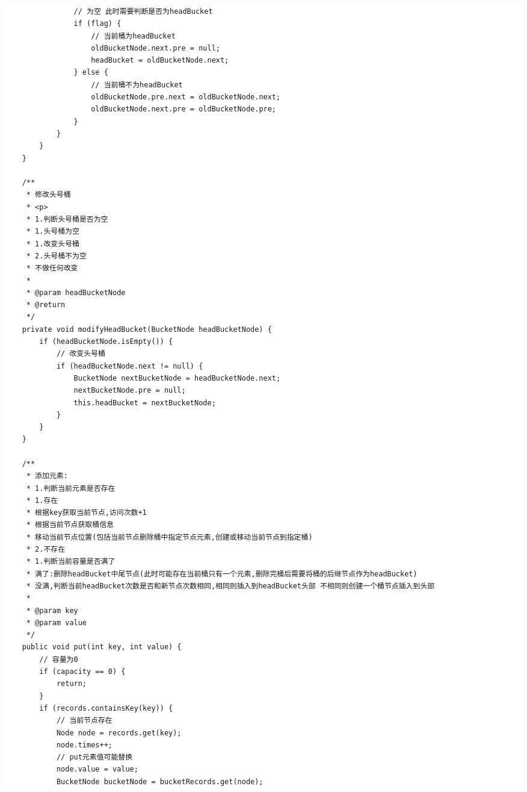                     // 为空 此时需要判断是否为headBucket
                    if (flag) {
                        // 当前桶为headBucket
                        oldBucketNode.next.pre = null;
                        headBucket = oldBucketNode.next;
                    } else {
                        // 当前桶不为headBucket
                        oldBucketNode.pre.next = oldBucketNode.next;
                        oldBucketNode.next.pre = oldBucketNode.pre;
                    }
                }
            }
        }

        /**
         * 修改头号桶
         * <p>
         * 1.判断头号桶是否为空
         * 1.头号桶为空
         * 1.改变头号桶
         * 2.头号桶不为空
         * 不做任何改变
         *
         * @param headBucketNode
         * @return
         */
        private void modifyHeadBucket(BucketNode headBucketNode) {
            if (headBucketNode.isEmpty()) {
                // 改变头号桶
                if (headBucketNode.next != null) {
                    BucketNode nextBucketNode = headBucketNode.next;
                    nextBucketNode.pre = null;
                    this.headBucket = nextBucketNode;
                }
            }
        }

        /**
         * 添加元素:
         * 1.判断当前元素是否存在
         * 1.存在
         * 根据key获取当前节点,访问次数+1
         * 根据当前节点获取桶信息
         * 移动当前节点位置(包括当前节点删除桶中指定节点元素,创建或移动当前节点到指定桶)
         * 2.不存在
         * 1.判断当前容量是否满了
         * 满了:删除headBucket中尾节点(此时可能存在当前桶只有一个元素,删除完桶后需要将桶的后继节点作为headBucket)
         * 没满,判断当前headBucket次数是否和新节点次数相同,相同则插入到headBucket头部 不相同则创建一个桶节点插入到头部
         *
         * @param key
         * @param value
         */
        public void put(int key, int value) {
            // 容量为0
            if (capacity == 0) {
                return;
            }
            if (records.containsKey(key)) {
                // 当前节点存在
                Node node = records.get(key);
                node.times++;
                // put元素值可能替换
                node.value = value;
                BucketNode bucketNode = bucketRecords.get(node);